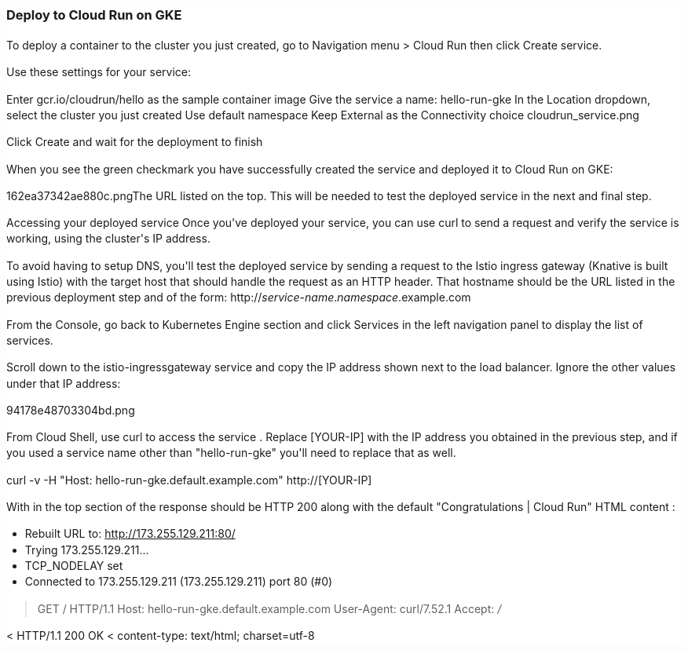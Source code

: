 ### Deploy to Cloud Run on GKE
To deploy a container to the cluster you just created, go to Navigation menu > Cloud Run then click Create service.

Use these settings for your service:

Enter gcr.io/cloudrun/hello as the sample container image
Give the service a name: hello-run-gke
In the Location dropdown, select the cluster you just created
Use default namespace
Keep External as the Connectivity choice
cloudrun_service.png

Click Create and wait for the deployment to finish

When you see the green checkmark you have successfully created the service and deployed it to Cloud Run on GKE:

162ea37342ae880c.pngThe URL listed on the top. This will be needed to test the deployed service in the next and final step.

Accessing your deployed service
Once you've deployed your service, you can use curl to send a request and verify the service is working, using the cluster's IP address.

To avoid having to setup DNS, you'll test the deployed service by sending a request to the Istio ingress gateway (Knative is built using Istio) with the target host that should handle the request as an HTTP header. That hostname should be the URL listed in the previous deployment step and of the form: http://*service-name*.*namespace*.example.com

From the Console, go back to Kubernetes Engine section and click Services in the left navigation panel to display the list of services.

Scroll down to the istio-ingressgateway service and copy the IP address shown next to the load balancer. Ignore the other values under that IP address:

94178e48703304bd.png

From Cloud Shell, use curl to access the service . Replace [YOUR-IP] with the IP address you obtained in the previous step, and if you used a service name other than "hello-run-gke" you'll need to replace that as well.

curl -v -H "Host: hello-run-gke.default.example.com" http://[YOUR-IP]

With in the top section of the response should be HTTP 200 along with the default "Congratulations | Cloud Run" HTML content :

* Rebuilt URL to: http://173.255.129.211:80/
*   Trying 173.255.129.211...
* TCP_NODELAY set
* Connected to 173.255.129.211 (173.255.129.211) port 80 (#0)
> GET / HTTP/1.1
> Host: hello-run-gke.default.example.com
> User-Agent: curl/7.52.1
> Accept: */*
>
< HTTP/1.1 200 OK
< content-type: text/html; charset=utf-8
